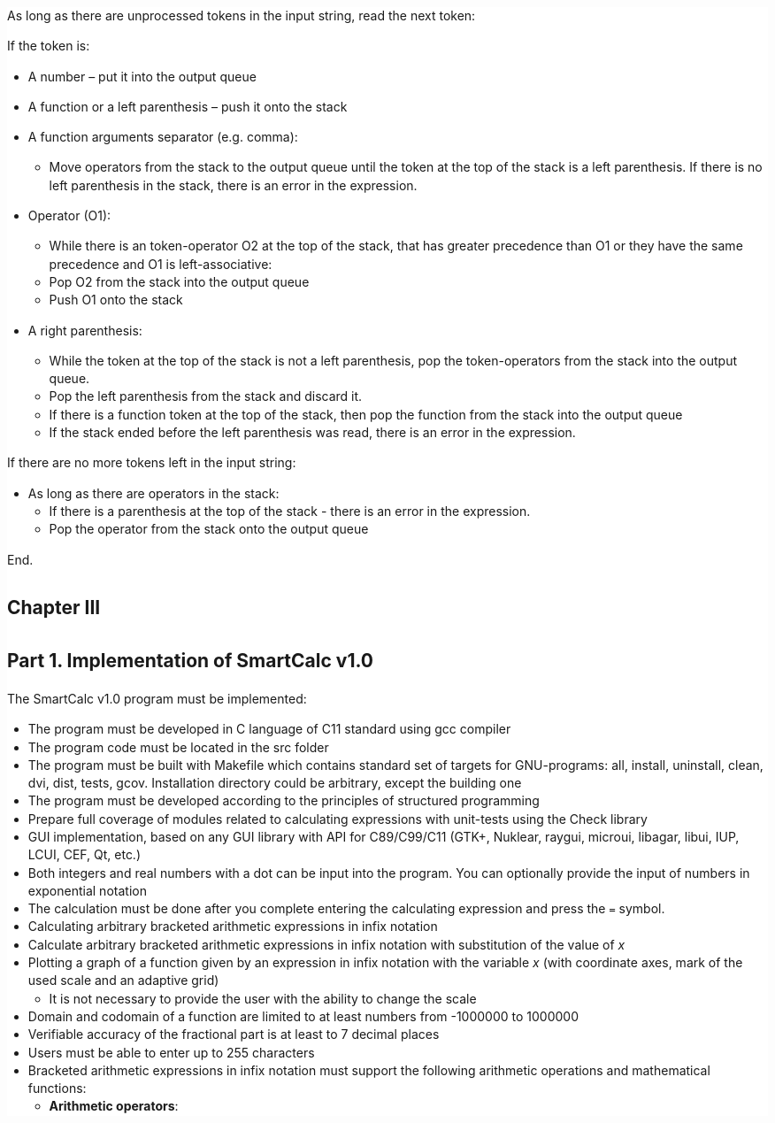 As long as there are unprocessed tokens in the input string, read the next token:

If the token is:
- A number – put it into the output queue

- A function or a left parenthesis – push it onto the stack

- A function arguments separator (e.g. comma):
    - Move operators from the stack to the output queue until the token at the top of the stack is a left parenthesis. If there is no left parenthesis in the stack, there is an error in the expression.

- Operator (O1):
    - While there is an token-operator O2 at the top of the stack, that has greater precedence than O1 or they have the same precedence and O1 is left-associative:
    - Pop O2 from the stack into the output queue
    - Push O1 onto the stack

- A right parenthesis:
    - While the token at the top of the stack is not a left parenthesis, pop the token-operators from the stack into the output queue.
    - Pop the left parenthesis from the stack and discard it.
    - If there is a function token at the top of the stack, then pop the function from the stack into the output queue
    - If the stack ended before the left parenthesis was read, there is an error in the expression.

If there are no more tokens left in the input string:
- As long as there are operators in the stack:
    - If there is a parenthesis at the top of the stack - there is an error in the expression.
    - Pop the operator from the stack onto the output queue

End.


## Chapter III

## Part 1. Implementation of SmartCalc v1.0

The SmartCalc v1.0 program must be implemented:

- The program must be developed in C language of C11 standard using gcc compiler
- The program code must be located in the src folder
- The program must be built with Makefile which contains standard set of targets for GNU-programs: all, install, uninstall, clean, dvi, dist, tests, gcov. Installation directory could be arbitrary, except the building one
- The program must be developed according to the principles of structured programming
- Prepare full coverage of modules related to calculating expressions with unit-tests using the Check library
- GUI implementation, based on any GUI library with API for C89/C99/C11 (GTK+, Nuklear, raygui, microui, libagar, libui, IUP, LCUI, CEF, Qt, etc.)
- Both integers and real numbers with a dot can be input into the program. You can optionally provide the input of numbers in exponential notation
- The calculation must be done after you complete entering the calculating expression and press the `=` symbol.
- Calculating arbitrary bracketed arithmetic expressions in infix notation
- Calculate arbitrary bracketed arithmetic expressions in infix notation with substitution of the value of _x_
- Plotting a graph of a function given by an expression in infix notation with the variable _x_ (with coordinate axes, mark of the used scale and an adaptive grid)
    - It is not necessary to provide the user with the ability to change the scale
- Domain and codomain of a function are limited to at least numbers from -1000000 to 1000000
- Verifiable accuracy of the fractional part is at least to 7 decimal places
- Users must be able to enter up to 255 characters
- Bracketed arithmetic expressions in infix notation must support the following arithmetic operations and mathematical functions:
    - **Arithmetic operators**:
